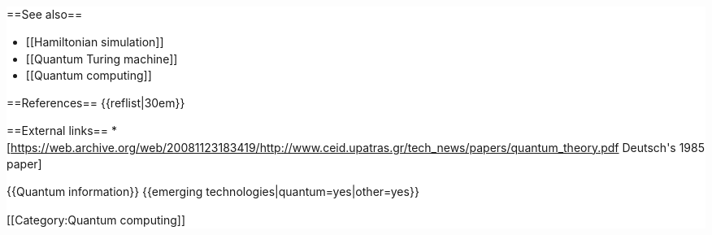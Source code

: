 ==See also==
* [[Hamiltonian simulation]]
* [[Quantum Turing machine]]
* [[Quantum computing]]

==References==
{{reflist|30em}}

==External links==
*[https://web.archive.org/web/20081123183419/http://www.ceid.upatras.gr/tech_news/papers/quantum_theory.pdf Deutsch's 1985 paper]

{{Quantum information}}
{{emerging technologies|quantum=yes|other=yes}}

[[Category:Quantum computing]]
